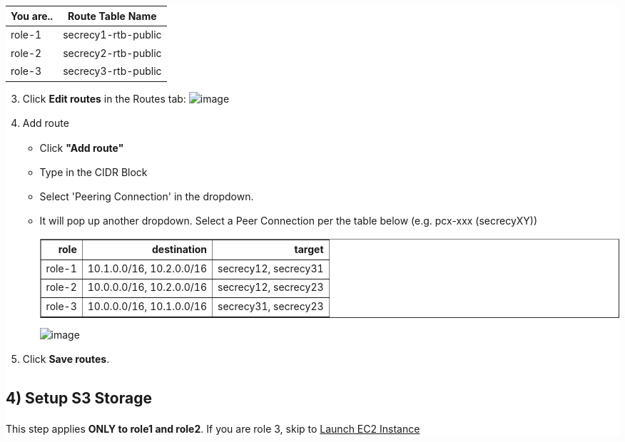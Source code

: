    | You are..| Route Table Name   |
   |----------|--------------------|
   | role-1   | secrecy1-rtb-public|
   | role-2   | secrecy2-rtb-public|
   | role-3   | secrecy3-rtb-public|

3. Click **Edit routes** in the Routes tab:
   <img width="800" alt="image" src="https://github.com/user-attachments/assets/68ab564c-138c-43b8-89ad-d87a1a257577">
4. Add route
   - Click **"Add route"**
   - Type in the CIDR Block
   - Select 'Peering Connection' in the dropdown.
   - It will pop up another dropdown. Select a Peer Connection per the table below (e.g. pcx-xxx (secrecyXY))

      <table border="1" class="dataframe">
        <thead>
          <tr style="text-align: right;">
            <th>role</th>
            <th>destination</th>
            <th>target</th>
          </tr>
        </thead>
        <tbody>
          <tr>
            <td>role-1</td>
            <td>10.1.0.0/16, 10.2.0.0/16</td>
            <td>secrecy12, secrecy31</td>
          </tr>
          <tr>
            <td>role-2</td>
            <td>10.0.0.0/16, 10.2.0.0/16</td>
            <td>secrecy12, secrecy23</td>
          </tr>
          <tr>
            <td>role-3</td>
            <td>10.0.0.0/16, 10.1.0.0/16</td>
            <td>secrecy31, secrecy23</td>
          </tr>
        </tbody>
      </table>

      <img width="800" alt="image" src="https://github.com/user-attachments/assets/6da851d3-17b4-4bf3-b27b-de6a4a97f3c8">

5. Click **Save routes**.


## 4) Setup S3 Storage
This step applies **ONLY to role1 and role2**. If you are role 3, skip to [Launch EC2 Instance](#6-Launch-EC2-Instance)
